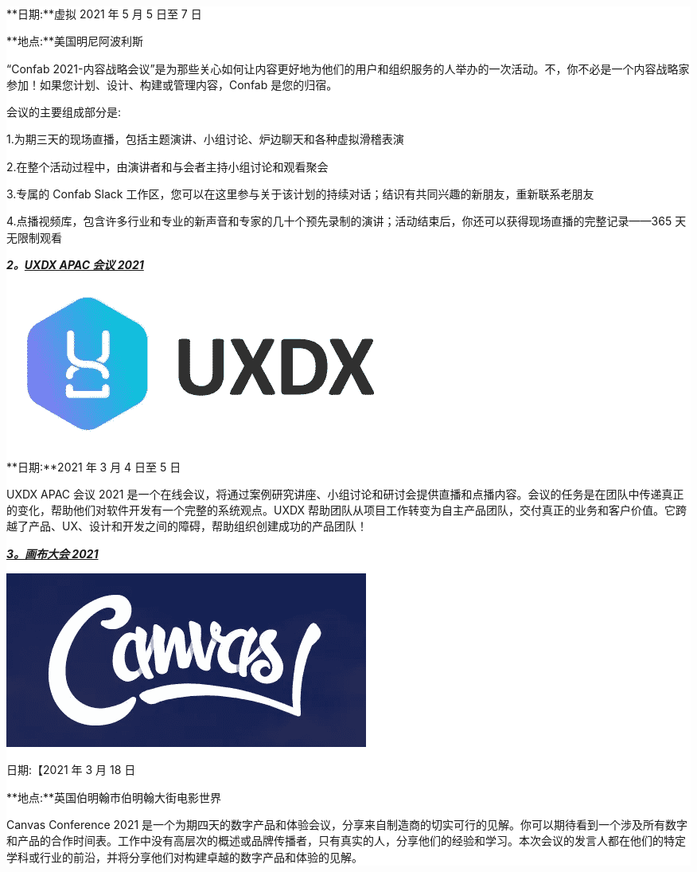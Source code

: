**日期:**虚拟 2021 年 5 月 5 日至 7 日

**地点:**美国明尼阿波利斯

“Confab 2021-内容战略会议”是为那些关心如何让内容更好地为他们的用户和组织服务的人举办的一次活动。不，你不必是一个内容战略家参加！如果您计划、设计、构建或管理内容，Confab 是您的归宿。

会议的主要组成部分是:

1.为期三天的现场直播，包括主题演讲、小组讨论、炉边聊天和各种虚拟滑稽表演

2.在整个活动过程中，由演讲者和与会者主持小组讨论和观看聚会

3.专属的 Confab Slack 工作区，您可以在这里参与关于该计划的持续对话；结识有共同兴趣的新朋友，重新联系老朋友

4.点播视频库，包含许多行业和专业的新声音和专家的几十个预先录制的演讲；活动结束后，你还可以获得现场直播的完整记录——365 天无限制观看

***2。***[***UXDX APAC 会议 2021***](https://uxdx.com/apac/2021)

![](img/58474012c51623296a9486781a180e66.png)

**日期:**2021 年 3 月 4 日至 5 日

UXDX APAC 会议 2021 是一个在线会议，将通过案例研究讲座、小组讨论和研讨会提供直播和点播内容。会议的任务是在团队中传递真正的变化，帮助他们对软件开发有一个完整的系统观点。UXDX 帮助团队从项目工作转变为自主产品团队，交付真正的业务和客户价值。它跨越了产品、UX、设计和开发之间的障碍，帮助组织创建成功的产品团队！

[***3。画布大会 2021***](https://canvasconference.co.uk/)

![](img/559742b16c75b48799533fa24d3b7c32.png)

日期:【2021 年 3 月 18 日

**地点:**英国伯明翰市伯明翰大街电影世界

Canvas Conference 2021 是一个为期四天的数字产品和体验会议，分享来自制造商的切实可行的见解。你可以期待看到一个涉及所有数字和产品的合作时间表。工作中没有高层次的概述或品牌传播者，只有真实的人，分享他们的经验和学习。本次会议的发言人都在他们的特定学科或行业的前沿，并将分享他们对构建卓越的数字产品和体验的见解。
